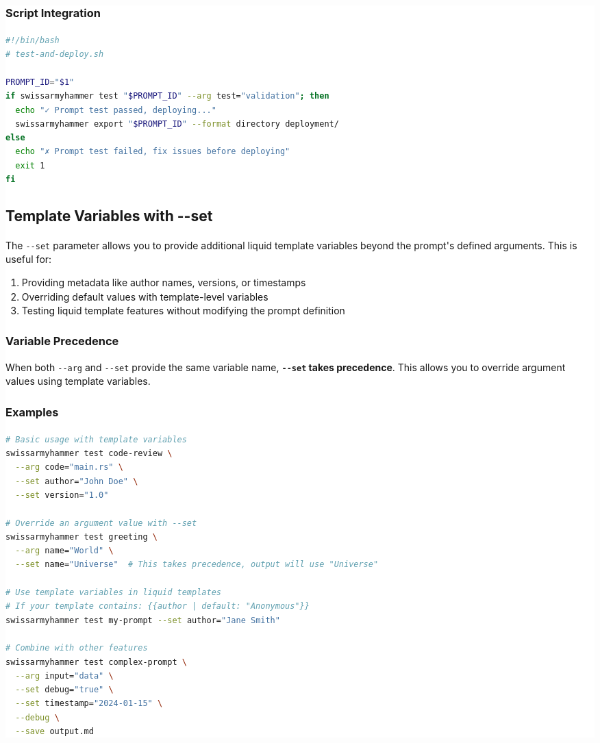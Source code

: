 ### Script Integration
```bash
#!/bin/bash
# test-and-deploy.sh

PROMPT_ID="$1"
if swissarmyhammer test "$PROMPT_ID" --arg test="validation"; then
  echo "✓ Prompt test passed, deploying..."
  swissarmyhammer export "$PROMPT_ID" --format directory deployment/
else
  echo "✗ Prompt test failed, fix issues before deploying"
  exit 1
fi
```

## Template Variables with --set

The `--set` parameter allows you to provide additional liquid template variables beyond the prompt's defined arguments. This is useful for:

1. Providing metadata like author names, versions, or timestamps
2. Overriding default values with template-level variables
3. Testing liquid template features without modifying the prompt definition

### Variable Precedence

When both `--arg` and `--set` provide the same variable name, **`--set` takes precedence**. This allows you to override argument values using template variables.

### Examples

```bash
# Basic usage with template variables
swissarmyhammer test code-review \
  --arg code="main.rs" \
  --set author="John Doe" \
  --set version="1.0"

# Override an argument value with --set
swissarmyhammer test greeting \
  --arg name="World" \
  --set name="Universe"  # This takes precedence, output will use "Universe"

# Use template variables in liquid templates
# If your template contains: {{author | default: "Anonymous"}}
swissarmyhammer test my-prompt --set author="Jane Smith"

# Combine with other features
swissarmyhammer test complex-prompt \
  --arg input="data" \
  --set debug="true" \
  --set timestamp="2024-01-15" \
  --debug \
  --save output.md
```

